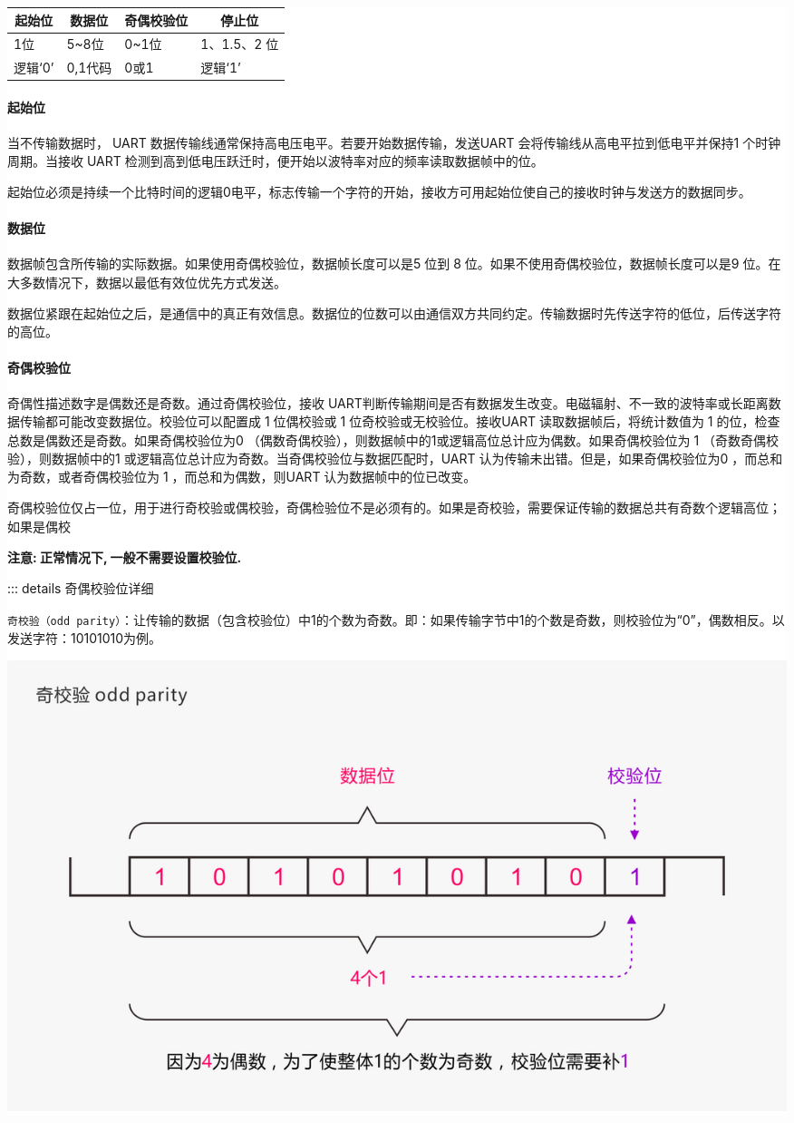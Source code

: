 
起始位 | 数据位 | 奇偶校验位 | 停止位
-----|------|------|------
1位 | 5~8位 | 0~1位 | 1、1.5、2 位
逻辑‘0’ | 0,1代码 | 0或1 | 逻辑‘1’

#### 起始位
当不传输数据时， UART 数据传输线通常保持高电压电平。若要开始数据传输，发送UART 会将传输线从高电平拉到低电平并保持1 个时钟周期。当接收 UART 检测到高到低电压跃迁时，便开始以波特率对应的频率读取数据帧中的位。

起始位必须是持续一个比特时间的逻辑0电平，标志传输一个字符的开始，接收方可用起始位使自己的接收时钟与发送方的数据同步。

#### 数据位
数据帧包含所传输的实际数据。如果使用奇偶校验位，数据帧长度可以是5 位到 8 位。如果不使用奇偶校验位，数据帧长度可以是9 位。在大多数情况下，数据以最低有效位优先方式发送。

数据位紧跟在起始位之后，是通信中的真正有效信息。数据位的位数可以由通信双方共同约定。传输数据时先传送字符的低位，后传送字符的高位。

#### 奇偶校验位
奇偶性描述数字是偶数还是奇数。通过奇偶校验位，接收 UART判断传输期间是否有数据发生改变。电磁辐射、不一致的波特率或长距离数据传输都可能改变数据位。校验位可以配置成 1 位偶校验或 1 位奇校验或无校验位。接收UART 读取数据帧后，将统计数值为 1 的位，检查总数是偶数还是奇数。如果奇偶校验位为0 （偶数奇偶校验），则数据帧中的1或逻辑高位总计应为偶数。如果奇偶校验位为 1 （奇数奇偶校验），则数据帧中的1 或逻辑高位总计应为奇数。当奇偶校验位与数据匹配时，UART 认为传输未出错。但是，如果奇偶校验位为0 ，而总和为奇数，或者奇偶校验位为 1 ，而总和为偶数，则UART 认为数据帧中的位已改变。

奇偶校验位仅占一位，用于进行奇校验或偶校验，奇偶检验位不是必须有的。如果是奇校验，需要保证传输的数据总共有奇数个逻辑高位；如果是偶校

**注意: 正常情况下, 一般不需要设置校验位.**

::: details 奇偶校验位详细

`奇校验（odd parity）`：让传输的数据（包含校验位）中1的个数为奇数。即：如果传输字节中1的个数是奇数，则校验位为“0”，偶数相反。以发送字符：10101010为例。

![](../public/images/arduino/odd.png)
